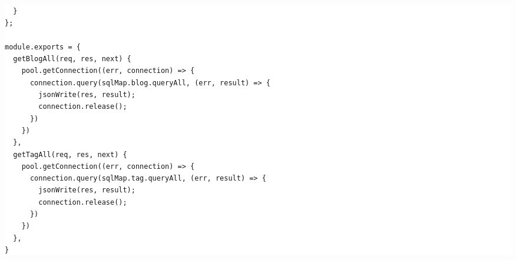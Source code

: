 ```
  }
};

module.exports = {
  getBlogAll(req, res, next) {
    pool.getConnection((err, connection) => {
      connection.query(sqlMap.blog.queryAll, (err, result) => {
        jsonWrite(res, result);
        connection.release();
      })
    })
  },
  getTagAll(req, res, next) {
    pool.getConnection((err, connection) => {
      connection.query(sqlMap.tag.queryAll, (err, result) => {
        jsonWrite(res, result);
        connection.release();
      })
    })
  },
}
```

